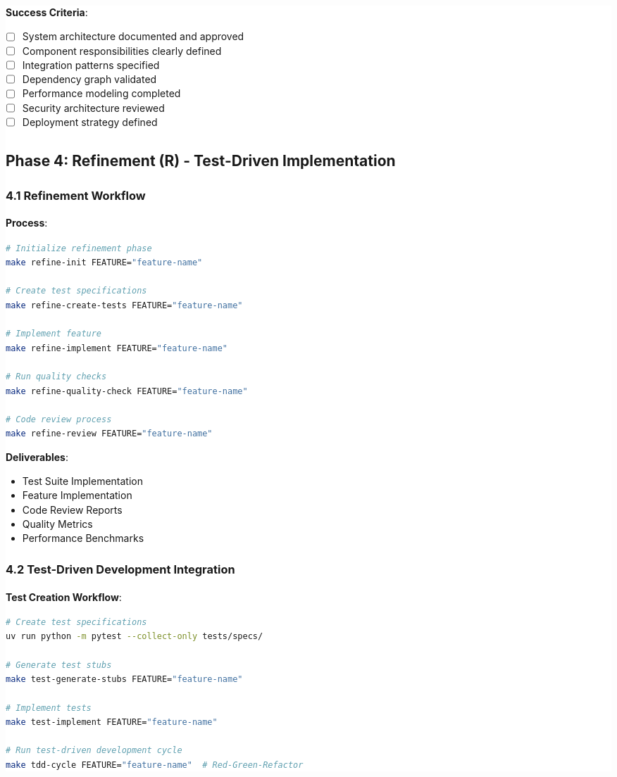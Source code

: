 **Success Criteria**:
- [ ] System architecture documented and approved
- [ ] Component responsibilities clearly defined
- [ ] Integration patterns specified
- [ ] Dependency graph validated
- [ ] Performance modeling completed
- [ ] Security architecture reviewed
- [ ] Deployment strategy defined

## Phase 4: Refinement (R) - Test-Driven Implementation

### 4.1 Refinement Workflow

**Process**:
```bash
# Initialize refinement phase
make refine-init FEATURE="feature-name"

# Create test specifications
make refine-create-tests FEATURE="feature-name"

# Implement feature
make refine-implement FEATURE="feature-name"

# Run quality checks
make refine-quality-check FEATURE="feature-name"

# Code review process
make refine-review FEATURE="feature-name"
```

**Deliverables**:
- Test Suite Implementation
- Feature Implementation
- Code Review Reports
- Quality Metrics
- Performance Benchmarks

### 4.2 Test-Driven Development Integration

**Test Creation Workflow**:
```bash
# Create test specifications
uv run python -m pytest --collect-only tests/specs/

# Generate test stubs
make test-generate-stubs FEATURE="feature-name"

# Implement tests
make test-implement FEATURE="feature-name"

# Run test-driven development cycle
make tdd-cycle FEATURE="feature-name"  # Red-Green-Refactor
```
